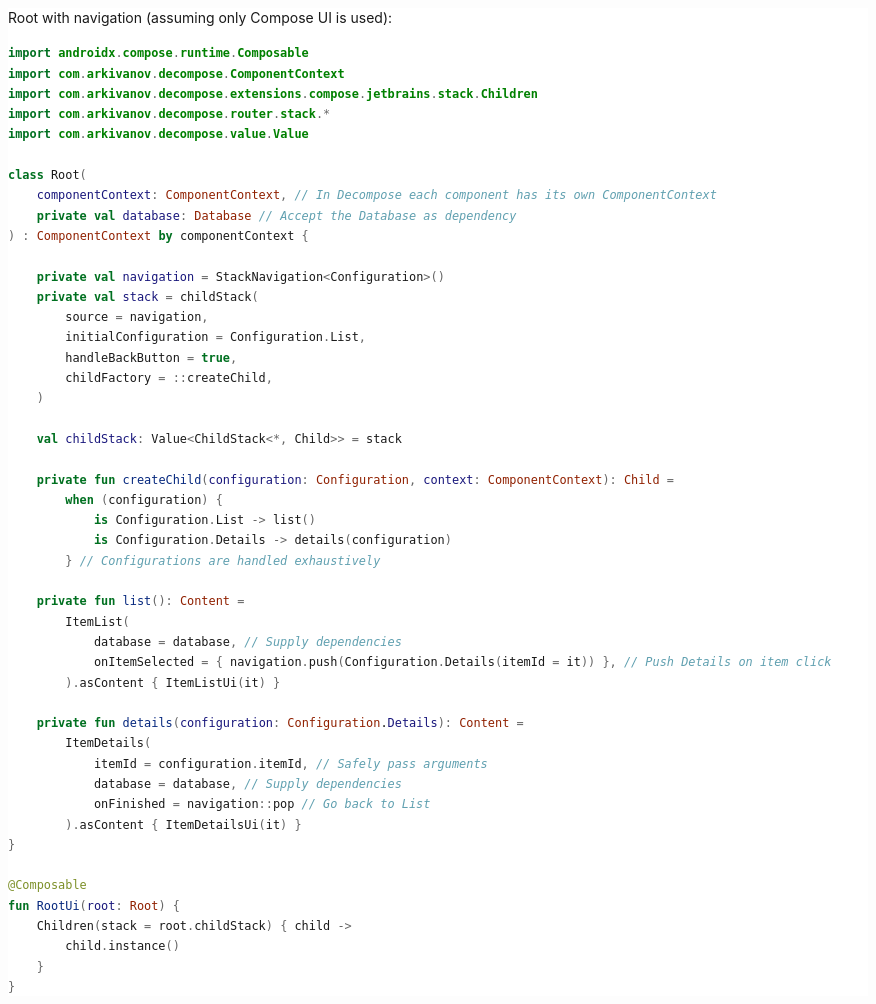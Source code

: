 Root with navigation (assuming only Compose UI is used):

``` kotlin
import androidx.compose.runtime.Composable
import com.arkivanov.decompose.ComponentContext
import com.arkivanov.decompose.extensions.compose.jetbrains.stack.Children
import com.arkivanov.decompose.router.stack.*
import com.arkivanov.decompose.value.Value

class Root(
    componentContext: ComponentContext, // In Decompose each component has its own ComponentContext
    private val database: Database // Accept the Database as dependency
) : ComponentContext by componentContext {

    private val navigation = StackNavigation<Configuration>()
    private val stack = childStack(
        source = navigation,
        initialConfiguration = Configuration.List,
        handleBackButton = true,
        childFactory = ::createChild,
    )

    val childStack: Value<ChildStack<*, Child>> = stack

    private fun createChild(configuration: Configuration, context: ComponentContext): Child =
        when (configuration) {
            is Configuration.List -> list()
            is Configuration.Details -> details(configuration)
        } // Configurations are handled exhaustively

    private fun list(): Content =
        ItemList(
            database = database, // Supply dependencies
            onItemSelected = { navigation.push(Configuration.Details(itemId = it)) }, // Push Details on item click
        ).asContent { ItemListUi(it) }

    private fun details(configuration: Configuration.Details): Content =
        ItemDetails(
            itemId = configuration.itemId, // Safely pass arguments
            database = database, // Supply dependencies
            onFinished = navigation::pop // Go back to List
        ).asContent { ItemDetailsUi(it) }
}

@Composable
fun RootUi(root: Root) {
    Children(stack = root.childStack) { child ->
        child.instance()
    }
}
```
